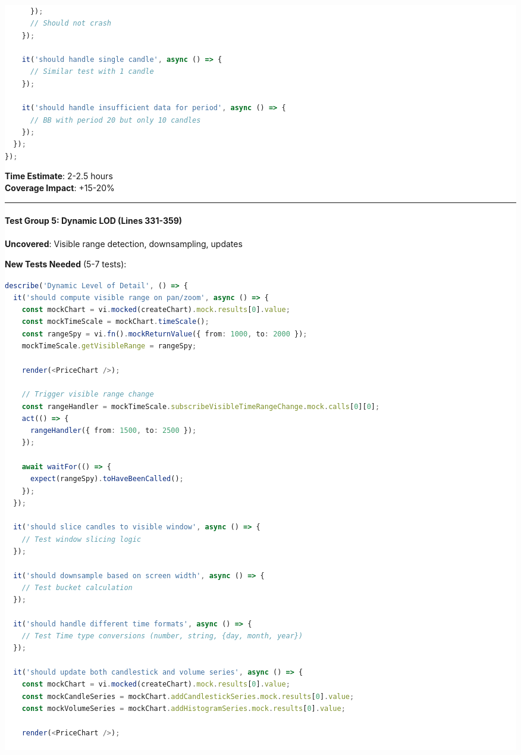 ```typescript
      });
      // Should not crash
    });

    it('should handle single candle', async () => {
      // Similar test with 1 candle
    });

    it('should handle insufficient data for period', async () => {
      // BB with period 20 but only 10 candles
    });
  });
});
```

**Time Estimate**: 2-2.5 hours  
**Coverage Impact**: +15-20%

---

#### Test Group 5: Dynamic LOD (Lines 331-359)
**Uncovered**: Visible range detection, downsampling, updates

**New Tests Needed** (5-7 tests):

```typescript
describe('Dynamic Level of Detail', () => {
  it('should compute visible range on pan/zoom', async () => {
    const mockChart = vi.mocked(createChart).mock.results[0].value;
    const mockTimeScale = mockChart.timeScale();
    const rangeSpy = vi.fn().mockReturnValue({ from: 1000, to: 2000 });
    mockTimeScale.getVisibleRange = rangeSpy;
    
    render(<PriceChart />);
    
    // Trigger visible range change
    const rangeHandler = mockTimeScale.subscribeVisibleTimeRangeChange.mock.calls[0][0];
    act(() => {
      rangeHandler({ from: 1500, to: 2500 });
    });
    
    await waitFor(() => {
      expect(rangeSpy).toHaveBeenCalled();
    });
  });

  it('should slice candles to visible window', async () => {
    // Test window slicing logic
  });

  it('should downsample based on screen width', async () => {
    // Test bucket calculation
  });

  it('should handle different time formats', async () => {
    // Test Time type conversions (number, string, {day, month, year})
  });

  it('should update both candlestick and volume series', async () => {
    const mockChart = vi.mocked(createChart).mock.results[0].value;
    const mockCandleSeries = mockChart.addCandlestickSeries.mock.results[0].value;
    const mockVolumeSeries = mockChart.addHistogramSeries.mock.results[0].value;
    
    render(<PriceChart />);
    
```